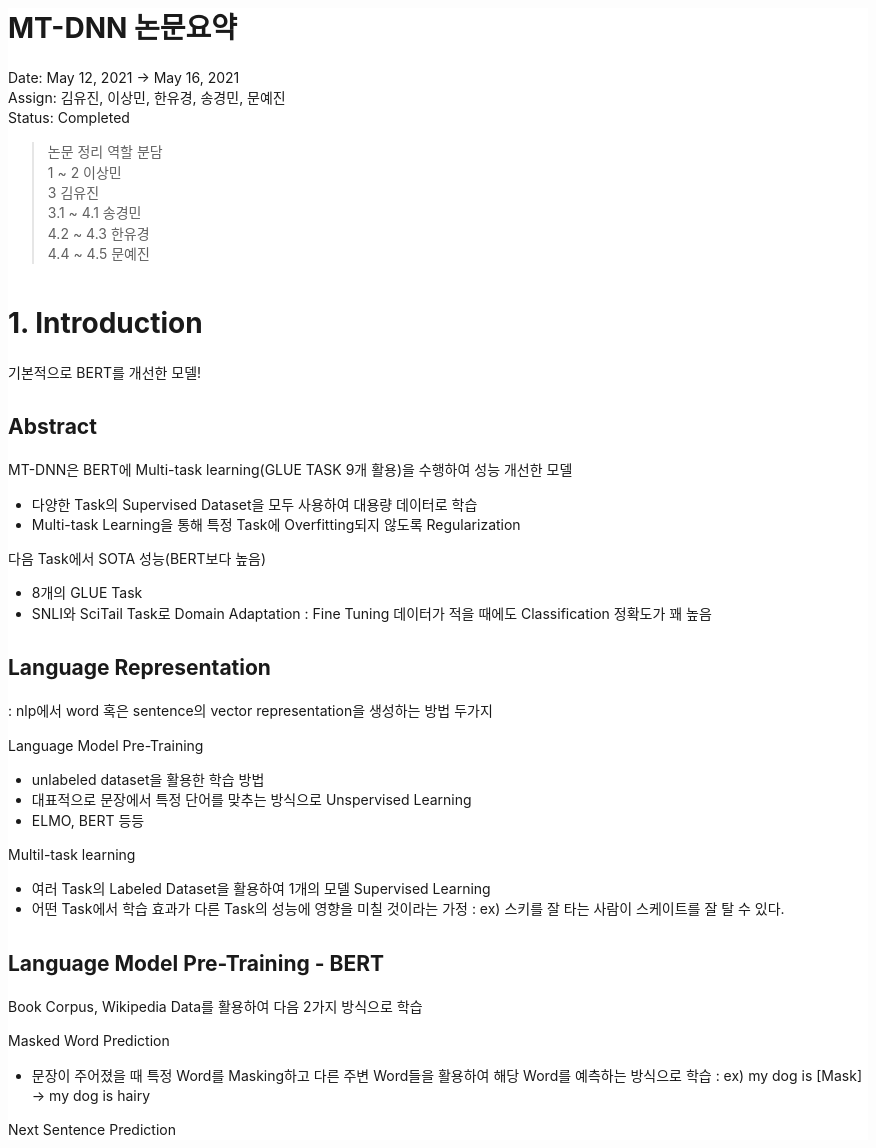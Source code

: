 # MT-DNN 논문요약

Date: May 12, 2021 → May 16, 2021  
Assign: 김유진, 이상민, 한유경, 송경민, 문예진  
Status: Completed

> 논문 정리 역할 분담  
> 1 ~ 2  이상민  
> 3 김유진    
> 3.1 ~ 4.1 송경민  
> 4.2 ~ 4.3 한유경  
> 4.4 ~ 4.5 문예진  

# 1. Introduction
기본적으로 BERT를 개선한 모델!

## Abstract

MT-DNN은 BERT에 Multi-task learning(GLUE TASK 9개 활용)을 수행하여 성능 개선한 모델

- 다양한 Task의 Supervised Dataset을 모두 사용하여 대용량 데이터로 학습
- Multi-task Learning을 통해 특정 Task에 Overfitting되지 않도록 Regularization

다음 Task에서 SOTA 성능(BERT보다 높음)

- 8개의 GLUE Task
- SNLI와 SciTail Task로 Domain Adaptation : Fine Tuning 데이터가 적을 때에도 Classification 정확도가 꽤 높음

## Language Representation

: nlp에서 word 혹은 sentence의 vector representation을 생성하는 방법 두가지

Language Model Pre-Training

- unlabeled dataset을 활용한 학습 방법
- 대표적으로 문장에서 특정 단어를 맞추는 방식으로 Unspervised Learning
- ELMO, BERT 등등

Multil-task learning

- 여러 Task의 Labeled Dataset을 활용하여 1개의 모델 Supervised Learning
- 어떤 Task에서 학습 효과가 다른 Task의 성능에 영향을 미칠 것이라는 가정 : ex) 스키를 잘 타는 사람이 스케이트를 잘 탈 수 있다.

## Language Model Pre-Training - BERT

Book Corpus, Wikipedia Data를 활용하여 다음 2가지 방식으로 학습

Masked Word Prediction

- 문장이 주어졌을 때 특정 Word를 Masking하고 다른 주변 Word들을 활용하여 해당 Word를 예측하는 방식으로 학습 : ex) my dog is [Mask] → my dog is hairy

Next Sentence Prediction
